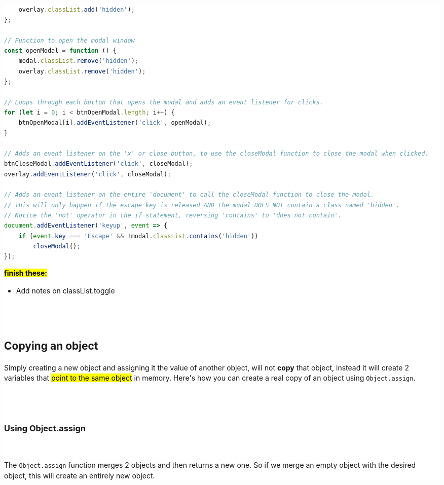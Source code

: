 ```js
    overlay.classList.add('hidden');
};

// Function to open the modal window
const openModal = function () {
    modal.classList.remove('hidden');
    overlay.classList.remove('hidden');
};

// Loops through each button that opens the modal and adds an event listener for clicks.
for (let i = 0; i < btnOpenModal.length; i++) {
    btnOpenModal[i].addEventListener('click', openModal);
}

// Adds an event listener on the 'x' or close button, to use the closeModal function to close the modal when clicked.
btnCloseModal.addEventListener('click', closeModal);
overlay.addEventListener('click', closeModal);

// Adds an event listener on the entire 'document' to call the closeModal function to close the modal.
// This will only happen if the escape key is released AND the modal DOES NOT contain a class named 'hidden'.
// Notice the 'not' operator in the if statement, reversing 'contains' to 'does not contain'.
document.addEventListener('keyup', event => {
    if (event.key === 'Escape' && !modal.classList.contains('hidden'))
        closeModal();
});
```

<mark>**finish these:**</mark>

-   Add notes on classList.toggle

<br>
<br>

## **Copying an object**

Simply creating a new object and assigning it the value of another object, will not **copy** that object, instead it will create 2 variables that <mark>point to the same object</mark> in memory. Here's how you can create a real copy of an object using `Object.assign`.

<br>
<br>

### **Using Object.assign**

<br>

The `Object.assign` function merges 2 objects and then returns a new one. So if we merge an empty object with the desired object, this will create an entirely new object.
